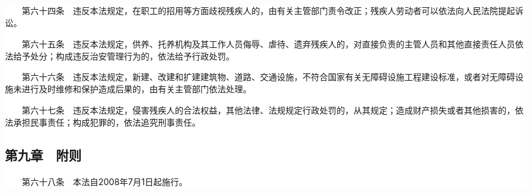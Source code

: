 　　第六十四条　违反本法规定，在职工的招用等方面歧视残疾人的，由有关主管部门责令改正；残疾人劳动者可以依法向人民法院提起诉讼。

　　第六十五条　违反本法规定，供养、托养机构及其工作人员侮辱、虐待、遗弃残疾人的，对直接负责的主管人员和其他直接责任人员依法给予处分；构成违反治安管理行为的，依法给予行政处罚。

　　第六十六条　违反本法规定，新建、改建和扩建建筑物、道路、交通设施，不符合国家有关无障碍设施工程建设标准，或者对无障碍设施未进行及时维修和保护造成后果的，由有关主管部门依法处理。

　　第六十七条　违反本法规定，侵害残疾人的合法权益，其他法律、法规规定行政处罚的，从其规定；造成财产损失或者其他损害的，依法承担民事责任；构成犯罪的，依法追究刑事责任。

## 第九章　附则 

　　第六十八条　本法自2008年7月1日起施行。
